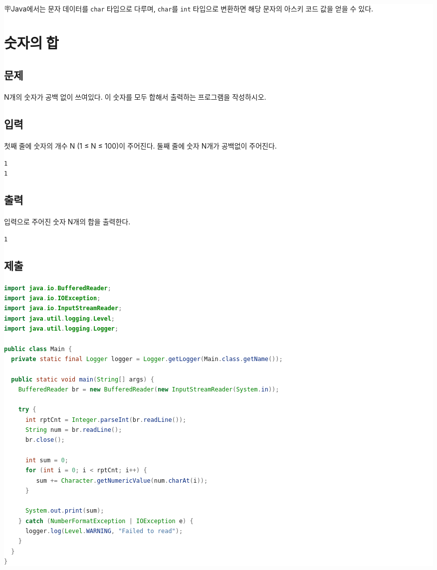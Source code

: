 🪧Java에서는 문자 데이터를 `char` 타입으로 다루며, `char`를 `int` 타입으로 변환하면 해당 문자의 아스키 코드 값을 얻을 수 있다.

# 숫자의 합

## 문제

N개의 숫자가 공백 없이 쓰여있다. 이 숫자를 모두 합해서 출력하는 프로그램을 작성하시오.

## 입력

첫째 줄에 숫자의 개수 N (1 ≤ N ≤ 100)이 주어진다. 둘째 줄에 숫자 N개가 공백없이 주어진다.

```text
1
1
```

## 출력

입력으로 주어진 숫자 N개의 합을 출력한다.

```text
1
```

## 제출

```java
import java.io.BufferedReader;
import java.io.IOException;
import java.io.InputStreamReader;
import java.util.logging.Level;
import java.util.logging.Logger;

public class Main {
  private static final Logger logger = Logger.getLogger(Main.class.getName());

  public static void main(String[] args) {
    BufferedReader br = new BufferedReader(new InputStreamReader(System.in));
  
    try {
      int rptCnt = Integer.parseInt(br.readLine());
      String num = br.readLine();
      br.close();
  
      int sum = 0;
      for (int i = 0; i < rptCnt; i++) {
         sum += Character.getNumericValue(num.charAt(i));
      }
  
      System.out.print(sum);
    } catch (NumberFormatException | IOException e) {
      logger.log(Level.WARNING, "Failed to read");
    }
  }
}
```

